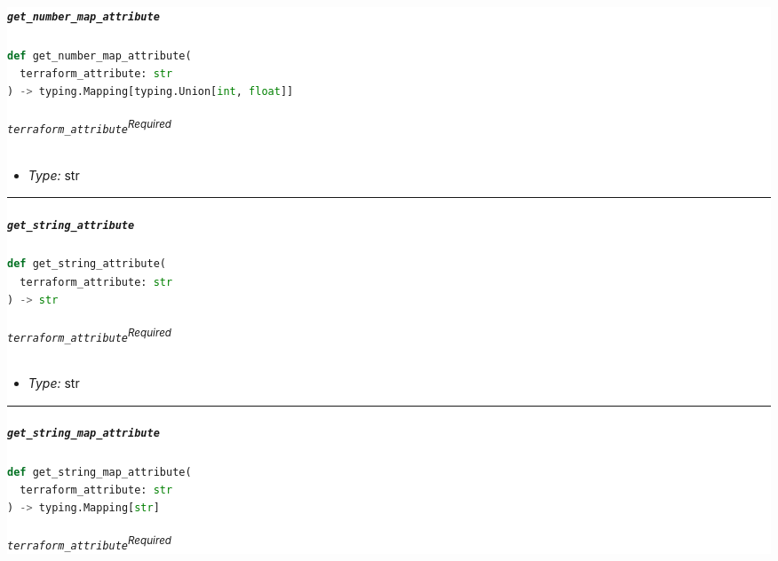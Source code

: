 ##### `get_number_map_attribute` <a name="get_number_map_attribute" id="rhizo-co-terraform-provider-oci.databaseAutonomousVmClusterSslCertificateManagement.DatabaseAutonomousVmClusterSslCertificateManagement.getNumberMapAttribute"></a>

```python
def get_number_map_attribute(
  terraform_attribute: str
) -> typing.Mapping[typing.Union[int, float]]
```

###### `terraform_attribute`<sup>Required</sup> <a name="terraform_attribute" id="rhizo-co-terraform-provider-oci.databaseAutonomousVmClusterSslCertificateManagement.DatabaseAutonomousVmClusterSslCertificateManagement.getNumberMapAttribute.parameter.terraformAttribute"></a>

- *Type:* str

---

##### `get_string_attribute` <a name="get_string_attribute" id="rhizo-co-terraform-provider-oci.databaseAutonomousVmClusterSslCertificateManagement.DatabaseAutonomousVmClusterSslCertificateManagement.getStringAttribute"></a>

```python
def get_string_attribute(
  terraform_attribute: str
) -> str
```

###### `terraform_attribute`<sup>Required</sup> <a name="terraform_attribute" id="rhizo-co-terraform-provider-oci.databaseAutonomousVmClusterSslCertificateManagement.DatabaseAutonomousVmClusterSslCertificateManagement.getStringAttribute.parameter.terraformAttribute"></a>

- *Type:* str

---

##### `get_string_map_attribute` <a name="get_string_map_attribute" id="rhizo-co-terraform-provider-oci.databaseAutonomousVmClusterSslCertificateManagement.DatabaseAutonomousVmClusterSslCertificateManagement.getStringMapAttribute"></a>

```python
def get_string_map_attribute(
  terraform_attribute: str
) -> typing.Mapping[str]
```

###### `terraform_attribute`<sup>Required</sup> <a name="terraform_attribute" id="rhizo-co-terraform-provider-oci.databaseAutonomousVmClusterSslCertificateManagement.DatabaseAutonomousVmClusterSslCertificateManagement.getStringMapAttribute.parameter.terraformAttribute"></a>
